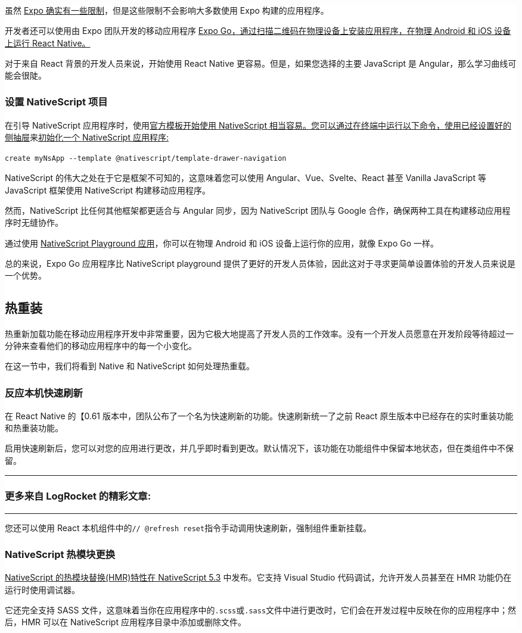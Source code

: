 虽然 [Expo 确实有一些限制](https://docs.expo.dev/introduction/why-not-expo/#limitations-of-the-managed-workflow)，但是这些限制不会影响大多数使用 Expo 构建的应用程序。

开发者还可以使用由 Expo 团队开发的移动应用程序 [Expo Go，通过扫描二维码在物理设备上安装应用程序，在物理 Android 和 iOS 设备上运行 React Native。](https://expo.dev/client)

对于来自 React 背景的开发人员来说，开始使用 React Native 更容易。但是，如果您选择的主要 JavaScript 是 Angular，那么学习曲线可能会很陡。

### 设置 NativeScript 项目

在引导 NativeScript 应用程序时，使用[官方模板开始使用 NativeScript 相当容易。您可以通过在终端中运行以下命令，使用已经设置好的侧抽屉](https://github.com/NativeScript/nativescript-app-templates)来[初始化一个 NativeScript 应用程序:](https://docs.nativescript.org/introduction.html#drawer)

```
create myNsApp --template @nativescript/template-drawer-navigation

```

NativeScript 的伟大之处在于它是框架不可知的，这意味着您可以使用 Angular、Vue、Svelte、React 甚至 Vanilla JavaScript 等 JavaScript 框架使用 NativeScript 构建移动应用程序。

然而，NativeScript 比任何其他框架都更适合与 Angular 同步，因为 NativeScript 团队与 Google 合作，确保两种工具在构建移动应用程序时无缝协作。

通过使用 [NativeScript Playground 应用](https://play.google.com/store/apps/details?id=org.nativescript.play)，你可以在物理 Android 和 iOS 设备上运行你的应用，就像 Expo Go 一样。

总的来说，Expo Go 应用程序比 NativeScript playground 提供了更好的开发人员体验，因此这对于寻求更简单设置体验的开发人员来说是一个优势。

## 热重装

热重新加载功能在移动应用程序开发中非常重要，因为它极大地提高了开发人员的工作效率。没有一个开发人员愿意在开发阶段等待超过一分钟来查看他们的移动应用程序中的每一个小变化。

在这一节中，我们将看到 Native 和 NativeScript 如何处理热重载。

### 反应本机快速刷新

在 React Native 的【0.61 版本中，团队公布了一个名为快速刷新的功能。快速刷新统一了之前 React 原生版本中已经存在的实时重装功能和热重装功能。

启用快速刷新后，您可以对您的应用进行更改，并几乎即时看到更改。默认情况下，该功能在功能组件中保留本地状态，但在类组件中不保留。

* * *

### 更多来自 LogRocket 的精彩文章:

* * *

您还可以使用 React 本机组件中的`// @refresh reset`指令手动调用快速刷新，强制组件重新挂载。

### NativeScript 热模块更换

[NativeScript 的热模块替换(HMR)特性在 NativeScript 5.3](https://nativescript.org/blog/nativescript-5.3-hot-module-replacement-officially-supported-and-more/) 中发布。它支持 Visual Studio 代码调试，允许开发人员甚至在 HMR 功能仍在运行时使用调试器。

它还完全支持 SASS 文件，这意味着当你在应用程序中的`.scss`或`.sass`文件中进行更改时，它们会在开发过程中反映在你的应用程序中；然后，HMR 可以在 NativeScript 应用程序目录中添加或删除文件。
